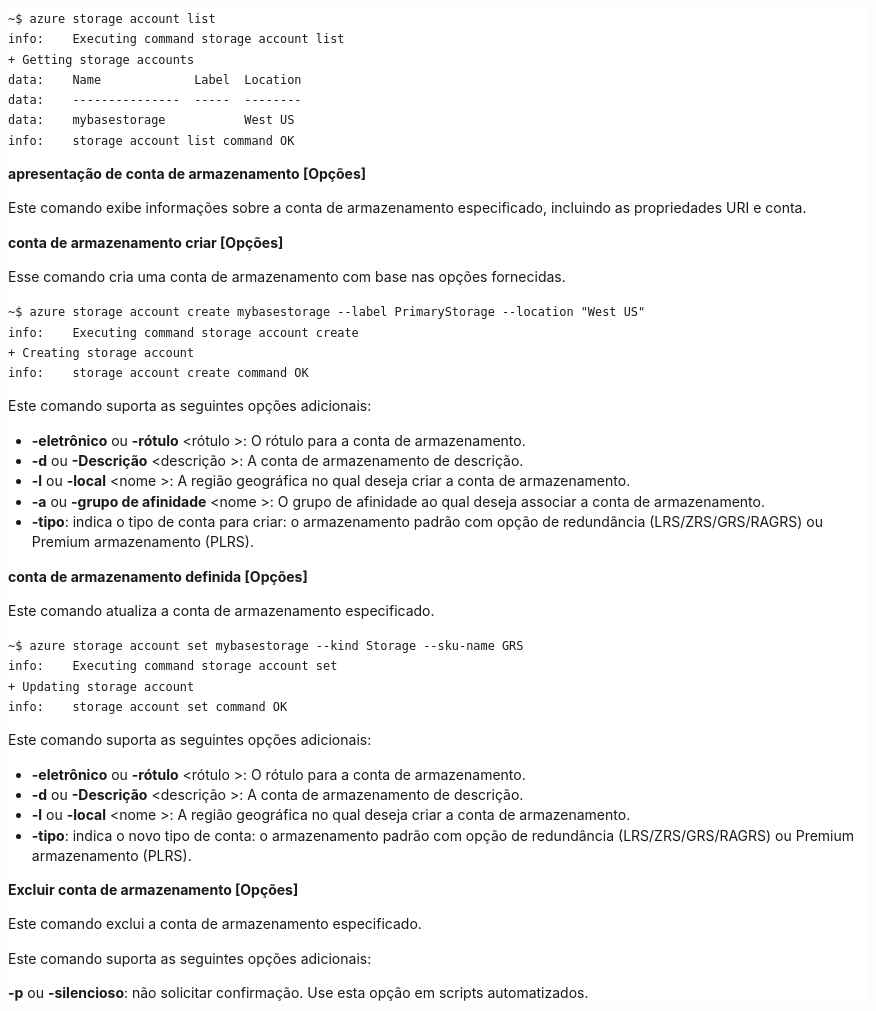     ~$ azure storage account list
    info:    Executing command storage account list
    + Getting storage accounts
    data:    Name             Label  Location
    data:    ---------------  -----  --------
    data:    mybasestorage           West US
    info:    storage account list command OK

**apresentação de conta de armazenamento [Opções]<name>**

Este comando exibe informações sobre a conta de armazenamento especificado, incluindo as propriedades URI e conta.

**conta de armazenamento criar [Opções]<name>**

Esse comando cria uma conta de armazenamento com base nas opções fornecidas.

    ~$ azure storage account create mybasestorage --label PrimaryStorage --location "West US"
    info:    Executing command storage account create
    + Creating storage account
    info:    storage account create command OK

Este comando suporta as seguintes opções adicionais:

+ **-eletrônico** ou **-rótulo** &lt;rótulo >: O rótulo para a conta de armazenamento.
+ **-d** ou **-Descrição** &lt;descrição >: A conta de armazenamento de descrição.
+ **-l** ou **-local** &lt;nome >: A região geográfica no qual deseja criar a conta de armazenamento.
+ **-a** ou **-grupo de afinidade** &lt;nome >: O grupo de afinidade ao qual deseja associar a conta de armazenamento. 
+ **-tipo**: indica o tipo de conta para criar: o armazenamento padrão com opção de redundância (LRS/ZRS/GRS/RAGRS) ou Premium armazenamento (PLRS).

**conta de armazenamento definida [Opções]<name>**

Este comando atualiza a conta de armazenamento especificado.

    ~$ azure storage account set mybasestorage --kind Storage --sku-name GRS
    info:    Executing command storage account set
    + Updating storage account
    info:    storage account set command OK

Este comando suporta as seguintes opções adicionais:

+ **-eletrônico** ou **-rótulo** &lt;rótulo >: O rótulo para a conta de armazenamento.
+ **-d** ou **-Descrição** &lt;descrição >: A conta de armazenamento de descrição.
+ **-l** ou **-local** &lt;nome >: A região geográfica no qual deseja criar a conta de armazenamento.
+ **-tipo**: indica o novo tipo de conta: o armazenamento padrão com opção de redundância (LRS/ZRS/GRS/RAGRS) ou Premium armazenamento (PLRS).

**Excluir conta de armazenamento [Opções]<name>**

Este comando exclui a conta de armazenamento especificado.

Este comando suporta as seguintes opções adicionais:

**-p** ou **-silencioso**: não solicitar confirmação. Use esta opção em scripts automatizados.
